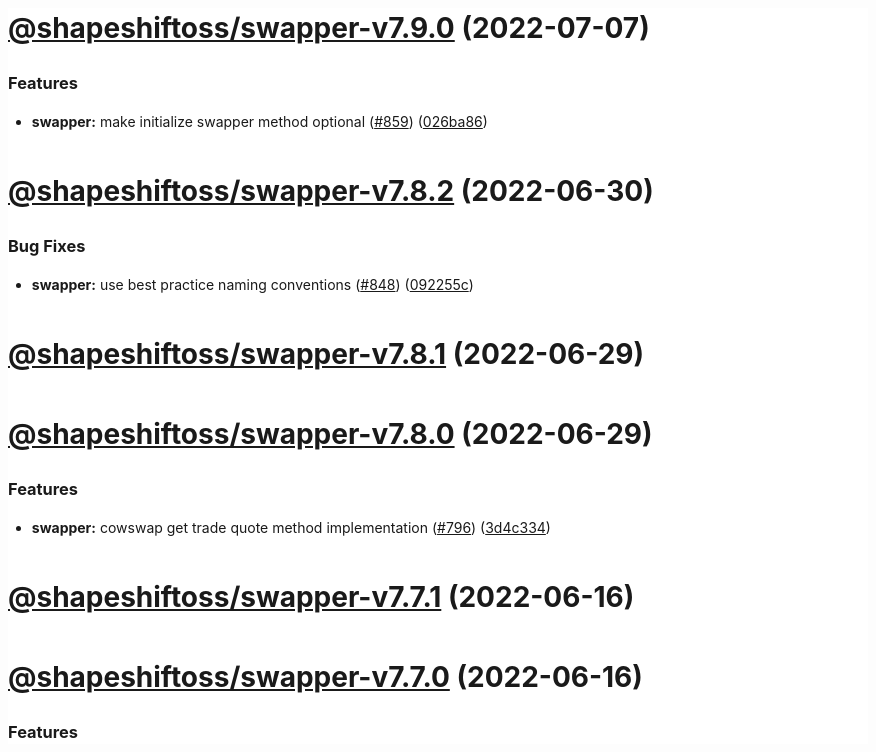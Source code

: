 # [@shapeshiftoss/swapper-v7.9.0](https://github.com/shapeshift/lib/compare/@shapeshiftoss/swapper-v7.8.2...@shapeshiftoss/swapper-v7.9.0) (2022-07-07)


### Features

* **swapper:** make initialize swapper method optional ([#859](https://github.com/shapeshift/lib/issues/859)) ([026ba86](https://github.com/shapeshift/lib/commit/026ba866e71dc95352338d85fe712942413856b7))

# [@shapeshiftoss/swapper-v7.8.2](https://github.com/shapeshift/lib/compare/@shapeshiftoss/swapper-v7.8.1...@shapeshiftoss/swapper-v7.8.2) (2022-06-30)


### Bug Fixes

* **swapper:** use best practice naming conventions ([#848](https://github.com/shapeshift/lib/issues/848)) ([092255c](https://github.com/shapeshift/lib/commit/092255cbde52abab5e6a14ed82781eb70560dd09))

# [@shapeshiftoss/swapper-v7.8.1](https://github.com/shapeshift/lib/compare/@shapeshiftoss/swapper-v7.8.0...@shapeshiftoss/swapper-v7.8.1) (2022-06-29)

# [@shapeshiftoss/swapper-v7.8.0](https://github.com/shapeshift/lib/compare/@shapeshiftoss/swapper-v7.7.1...@shapeshiftoss/swapper-v7.8.0) (2022-06-29)


### Features

* **swapper:** cowswap get trade quote method implementation ([#796](https://github.com/shapeshift/lib/issues/796)) ([3d4c334](https://github.com/shapeshift/lib/commit/3d4c334fd0053b53db9d63593a862efe62c5f4c7))

# [@shapeshiftoss/swapper-v7.7.1](https://github.com/shapeshift/lib/compare/@shapeshiftoss/swapper-v7.7.0...@shapeshiftoss/swapper-v7.7.1) (2022-06-16)

# [@shapeshiftoss/swapper-v7.7.0](https://github.com/shapeshift/lib/compare/@shapeshiftoss/swapper-v7.6.0...@shapeshiftoss/swapper-v7.7.0) (2022-06-16)


### Features
